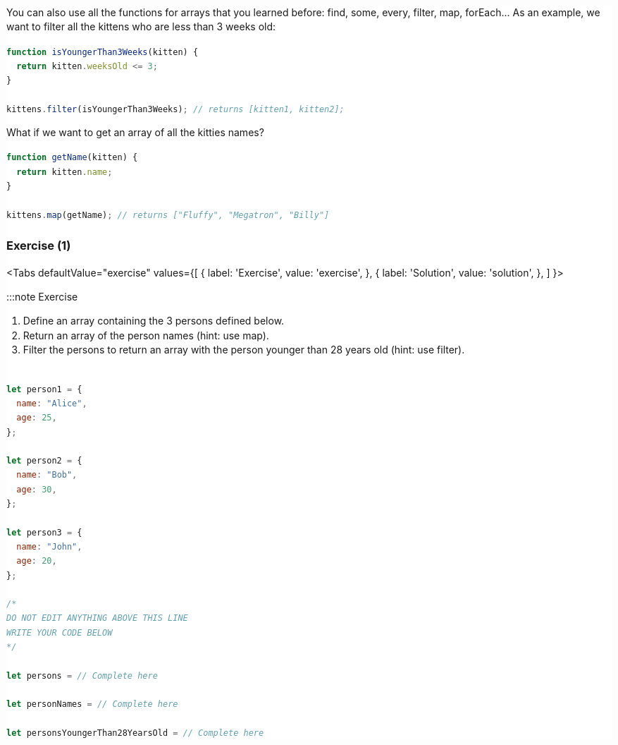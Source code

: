 You can also use all the functions for arrays that you learned before: find, some, every, filter, map, forEach... As an example, we want to filter all the kittens who are less than 3 weeks old:

```js
function isYoungerThan3Weeks(kitten) {
  return kitten.weeksOld <= 3;
}

kittens.filter(isYoungerThan3Weeks); // returns [kitten1, kitten2];
```

What if we want to get an array of all the kitties names?

```js
function getName(kitten) {
  return kitten.name;
}

kittens.map(getName); // returns ["Fluffy", "Megatron", "Billy"]
```

### Exercise (1)

<Tabs
defaultValue="exercise"
values={[
{ label: 'Exercise', value: 'exercise', },
{ label: 'Solution', value: 'solution', },
]
}>
<TabItem value="exercise">

:::note Exercise

1. Define an array containing the 3 persons defined below.
2. Return an array of the person names (hint: use map).
3. Filter the persons to return an array with the person younger than 28 years old (hint: use filter).

```js

let person1 = {
  name: "Alice",
  age: 25,
};

let person2 = {
  name: "Bob",
  age: 30,
};

let person3 = {
  name: "John",
  age: 20,
};

/*
DO NOT EDIT ANYTHING ABOVE THIS LINE
WRITE YOUR CODE BELOW
*/

let persons = // Complete here

let personNames = // Complete here

let personsYoungerThan28YearsOld = // Complete here

```